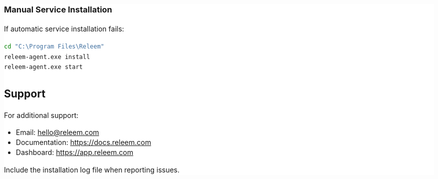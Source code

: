 ### Manual Service Installation

If automatic service installation fails:

```cmd
cd "C:\Program Files\Releem"
releem-agent.exe install
releem-agent.exe start
```

## Support

For additional support:
- Email: hello@releem.com
- Documentation: https://docs.releem.com
- Dashboard: https://app.releem.com

Include the installation log file when reporting issues.
